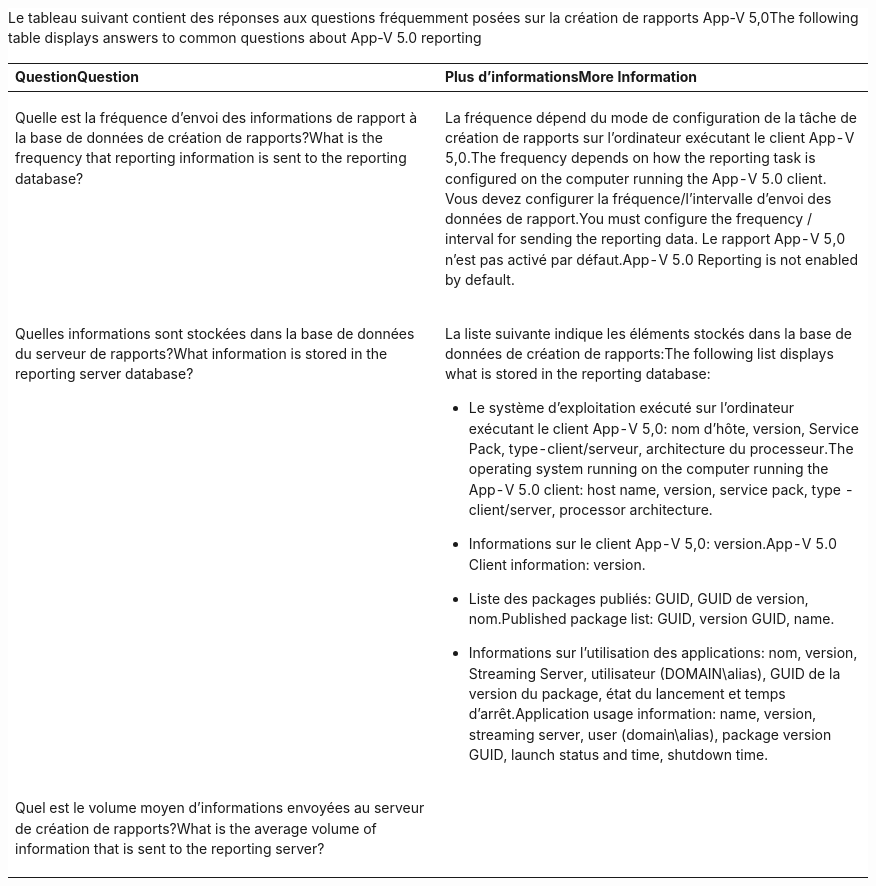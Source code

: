 <span data-ttu-id="5120f-131">Le tableau suivant contient des réponses aux questions fréquemment posées sur la création de rapports App-V 5,0</span><span class="sxs-lookup"><span data-stu-id="5120f-131">The following table displays answers to common questions about App-V 5.0 reporting</span></span>

<table>
<colgroup>
<col width="50%" />
<col width="50%" />
</colgroup>
<thead>
<tr class="header">
<th align="left"><span data-ttu-id="5120f-132">Question</span><span class="sxs-lookup"><span data-stu-id="5120f-132">Question</span></span></th>
<th align="left"><span data-ttu-id="5120f-133">Plus d’informations</span><span class="sxs-lookup"><span data-stu-id="5120f-133">More Information</span></span></th>
</tr>
</thead>
<tbody>
<tr class="odd">
<td align="left"><p><span data-ttu-id="5120f-134">Quelle est la fréquence d’envoi des informations de rapport à la base de données de création de rapports?</span><span class="sxs-lookup"><span data-stu-id="5120f-134">What is the frequency that reporting information is sent to the reporting database?</span></span></p></td>
<td align="left"><p><span data-ttu-id="5120f-135">La fréquence dépend du mode de configuration de la tâche de création de rapports sur l’ordinateur exécutant le client App-V 5,0.</span><span class="sxs-lookup"><span data-stu-id="5120f-135">The frequency depends on how the reporting task is configured on the computer running the App-V 5.0 client.</span></span> <span data-ttu-id="5120f-136">Vous devez configurer la fréquence/l’intervalle d’envoi des données de rapport.</span><span class="sxs-lookup"><span data-stu-id="5120f-136">You must configure the frequency / interval for sending the reporting data.</span></span> <span data-ttu-id="5120f-137">Le rapport App-V 5,0 n’est pas activé par défaut.</span><span class="sxs-lookup"><span data-stu-id="5120f-137">App-V 5.0 Reporting is not enabled by default.</span></span></p></td>
</tr>
<tr class="even">
<td align="left"><p><span data-ttu-id="5120f-138">Quelles informations sont stockées dans la base de données du serveur de rapports?</span><span class="sxs-lookup"><span data-stu-id="5120f-138">What information is stored in the reporting server database?</span></span></p></td>
<td align="left"><p><span data-ttu-id="5120f-139">La liste suivante indique les éléments stockés dans la base de données de création de rapports:</span><span class="sxs-lookup"><span data-stu-id="5120f-139">The following list displays what is stored in the reporting database:</span></span></p>
<ul>
<li><p><span data-ttu-id="5120f-140">Le système d’exploitation exécuté sur l’ordinateur exécutant le client App-V 5,0: nom d’hôte, version, Service Pack, type-client/serveur, architecture du processeur.</span><span class="sxs-lookup"><span data-stu-id="5120f-140">The operating system running on the computer running the App-V 5.0 client: host name, version, service pack, type - client/server, processor architecture.</span></span></p></li>
<li><p><span data-ttu-id="5120f-141">Informations sur le client App-V 5,0: version.</span><span class="sxs-lookup"><span data-stu-id="5120f-141">App-V 5.0 Client information: version.</span></span></p></li>
<li><p><span data-ttu-id="5120f-142">Liste des packages publiés: GUID, GUID de version, nom.</span><span class="sxs-lookup"><span data-stu-id="5120f-142">Published package list: GUID, version GUID, name.</span></span></p></li>
<li><p><span data-ttu-id="5120f-143">Informations sur l’utilisation des applications: nom, version, Streaming Server, utilisateur (DOMAIN\alias), GUID de la version du package, état du lancement et temps d’arrêt.</span><span class="sxs-lookup"><span data-stu-id="5120f-143">Application usage information: name, version, streaming server, user (domain\alias), package version GUID, launch status and time, shutdown time.</span></span></p></li>
</ul></td>
</tr>
<tr class="odd">
<td align="left"><p><span data-ttu-id="5120f-144">Quel est le volume moyen d’informations envoyées au serveur de création de rapports?</span><span class="sxs-lookup"><span data-stu-id="5120f-144">What is the average volume of information that is sent to the reporting server?</span></span></p></td>